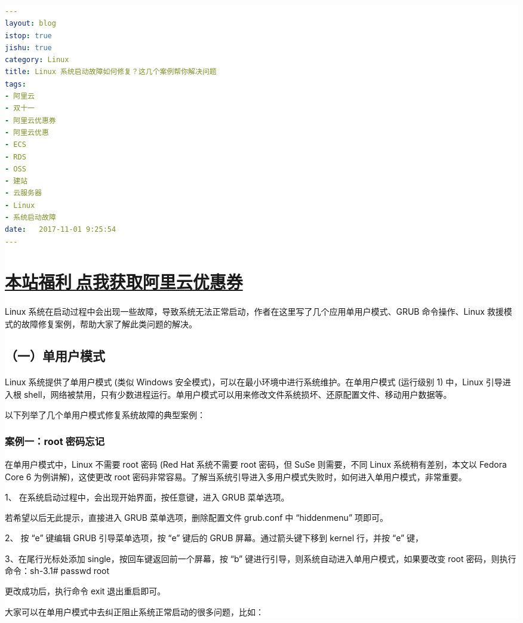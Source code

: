 ```yaml
---
layout: blog
istop: true
jishu: true
category: Linux
title: Linux 系统启动故障如何修复？这几个案例帮你解决问题
tags:
- 阿里云
- 双十一
- 阿里云优惠券
- 阿里云优惠
- ECS
- RDS
- OSS
- 建站
- 云服务器
- Linux
- 系统启动故障
date:   2017-11-01 9:25:54
---
```


# **[本站福利 点我获取阿里云优惠券](https://promotion.aliyun.com/ntms/act/ambassador/sharetouser.html?userCode=vf2b5zld&utm_source=vf2b5zld)**


Linux 系统在启动过程中会出现一些故障，导致系统无法正常启动，作者在这里写了几个应用单用户模式、GRUB 命令操作、Linux 救援模式的故障修复案例，帮助大家了解此类问题的解决。

## **（一）单用户模式**

Linux 系统提供了单用户模式 (类似 Windows 安全模式)，可以在最小环境中进行系统维护。在单用户模式 (运行级别 1) 中，Linux 引导进入根 shell，网络被禁用，只有少数进程运行。单用户模式可以用来修改文件系统损坏、还原配置文件、移动用户数据等。

以下列举了几个单用户模式修复系统故障的典型案例：

### **案例一：root 密码忘记**

在单用户模式中，Linux 不需要 root 密码 (Red Hat 系统不需要 root 密码，但 SuSe 则需要，不同 Linux 系统稍有差别，本文以 Fedora Core 6 为例讲解)，这使更改 root 密码非常容易。了解当系统引导进入多用户模式失败时，如何进入单用户模式，非常重要。

1、 在系统启动过程中，会出现开始界面，按任意键，进入 GRUB 菜单选项。

若希望以后无此提示，直接进入 GRUB 菜单选项，删除配置文件 grub.conf 中 “hiddenmenu” 项即可。

2、 按 “e” 键编辑 GRUB 引导菜单选项，按 “e” 键后的 GRUB 屏幕。通过箭头键下移到 kernel 行，并按 “e” 键，

3、在尾行光标处添加 single，按回车键返回前一个屏幕，按 “b” 键进行引导，则系统自动进入单用户模式，如果要改变 root 密码，则执行命令：sh-3.1# passwd root

更改成功后，执行命令 exit 退出重启即可。

大家可以在单用户模式中去纠正阻止系统正常启动的很多问题，比如：
